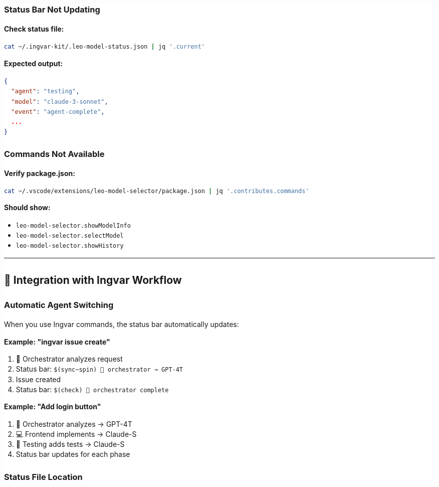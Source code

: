 ### Status Bar Not Updating

**Check status file:**

```bash
cat ~/.ingvar-kit/.leo-model-status.json | jq '.current'
```

**Expected output:**

```json
{
  "agent": "testing",
  "model": "claude-3-sonnet",
  "event": "agent-complete",
  ...
}
```

### Commands Not Available

**Verify package.json:**

```bash
cat ~/.vscode/extensions/leo-model-selector/package.json | jq '.contributes.commands'
```

**Should show:**

- `leo-model-selector.showModelInfo`
- `leo-model-selector.selectModel`
- `leo-model-selector.showHistory`

---

## 🎯 Integration with Ingvar Workflow

### Automatic Agent Switching

When you use Ingvar commands, the status bar automatically updates:

**Example: "ingvar issue create"**

1. 🎯 Orchestrator analyzes request
2. Status bar: `$(sync~spin) 🎯 orchestrator → GPT-4T`
3. Issue created
4. Status bar: `$(check) 🎯 orchestrator complete`

**Example: "Add login button"**

1. 🎯 Orchestrator analyzes → GPT-4T
2. 💻 Frontend implements → Claude-S
3. 🧪 Testing adds tests → Claude-S
4. Status bar updates for each phase

### Status File Location
